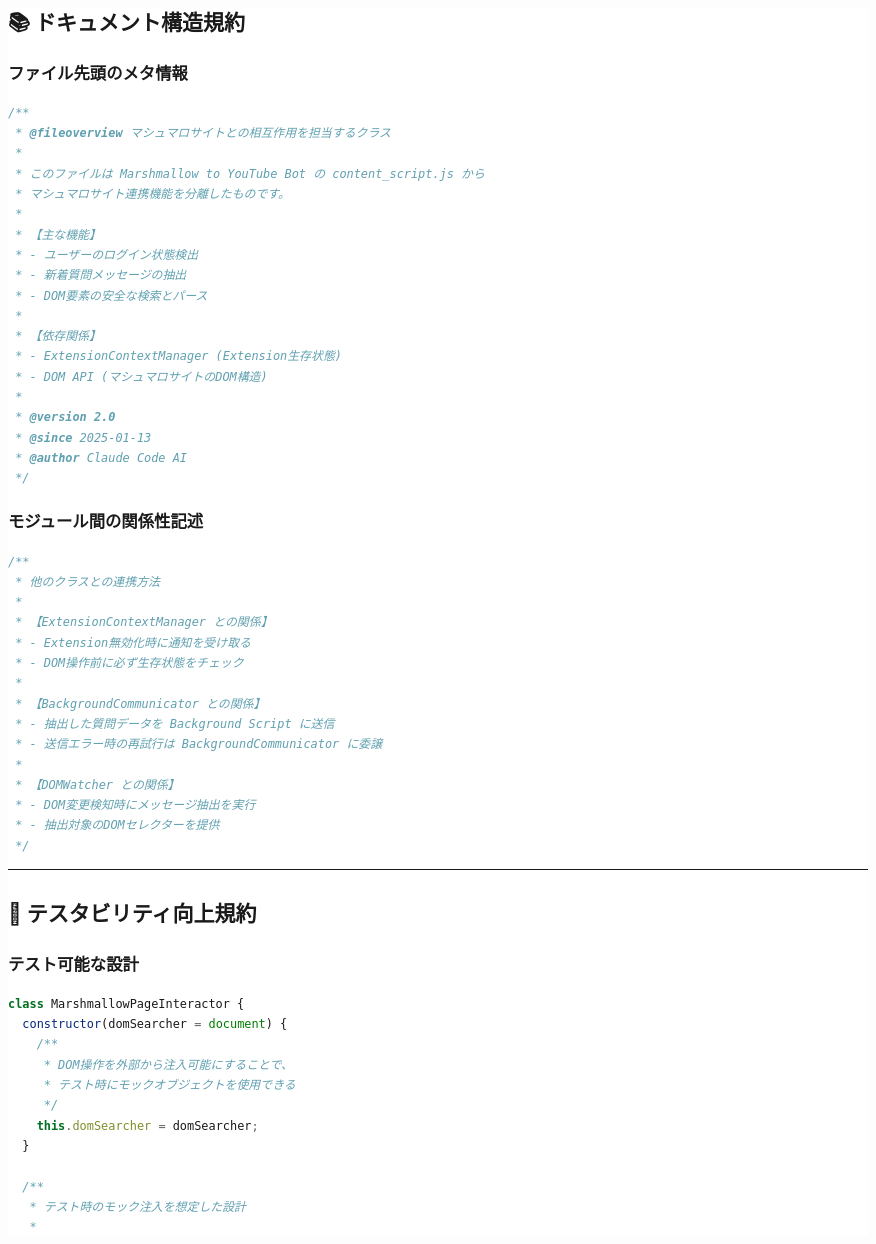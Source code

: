 
## 📚 ドキュメント構造規約

### ファイル先頭のメタ情報
```javascript
/**
 * @fileoverview マシュマロサイトとの相互作用を担当するクラス
 * 
 * このファイルは Marshmallow to YouTube Bot の content_script.js から
 * マシュマロサイト連携機能を分離したものです。
 * 
 * 【主な機能】
 * - ユーザーのログイン状態検出
 * - 新着質問メッセージの抽出
 * - DOM要素の安全な検索とパース
 * 
 * 【依存関係】
 * - ExtensionContextManager (Extension生存状態)
 * - DOM API (マシュマロサイトのDOM構造)
 * 
 * @version 2.0
 * @since 2025-01-13
 * @author Claude Code AI
 */
```

### モジュール間の関係性記述
```javascript
/**
 * 他のクラスとの連携方法
 * 
 * 【ExtensionContextManager との関係】
 * - Extension無効化時に通知を受け取る
 * - DOM操作前に必ず生存状態をチェック
 * 
 * 【BackgroundCommunicator との関係】
 * - 抽出した質問データを Background Script に送信
 * - 送信エラー時の再試行は BackgroundCommunicator に委譲
 * 
 * 【DOMWatcher との関係】
 * - DOM変更検知時にメッセージ抽出を実行
 * - 抽出対象のDOMセレクターを提供
 */
```

---

## 🧪 テスタビリティ向上規約

### テスト可能な設計
```javascript
class MarshmallowPageInteractor {
  constructor(domSearcher = document) {
    /**
     * DOM操作を外部から注入可能にすることで、
     * テスト時にモックオブジェクトを使用できる
     */
    this.domSearcher = domSearcher;
  }
  
  /**
   * テスト時のモック注入を想定した設計
   * 
```